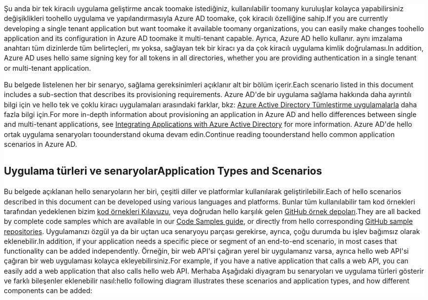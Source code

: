 <span data-ttu-id="29e14-226">Şu anda bir tek kiracılı uygulama geliştirme ancak toomake istediğiniz, kullanılabilir toomany kuruluşlar kolayca yapabilirsiniz değişiklikleri toohello uygulama ve yapılandırmasıyla Azure AD toomake, çok kiracılı özelliğine sahip.</span><span class="sxs-lookup"><span data-stu-id="29e14-226">If you are currently developing a single tenant application but want toomake it available toomany organizations, you can easily make changes toohello application and its configuration in Azure AD toomake it multi-tenant capable.</span></span> <span data-ttu-id="29e14-227">Ayrıca, Azure AD hello kullanır. aynı imzalama anahtarı tüm dizinlerde tüm belirteçleri, mı yoksa, sağlayan tek bir kiracı ya da çok kiracılı uygulama kimlik doğrulaması.</span><span class="sxs-lookup"><span data-stu-id="29e14-227">In addition, Azure AD uses hello same signing key for all tokens in all directories, whether you are providing authentication in a single tenant or multi-tenant application.</span></span>

<span data-ttu-id="29e14-228">Bu belgede listelenen her bir senaryo, sağlama gereksinimleri açıklanır alt bir bölüm içerir.</span><span class="sxs-lookup"><span data-stu-id="29e14-228">Each scenario listed in this document includes a sub-section that describes its provisioning requirements.</span></span> <span data-ttu-id="29e14-229">Azure AD'de bir uygulama sağlama hakkında daha ayrıntılı bilgi için ve hello tek ve çoklu kiracı uygulamaları arasındaki farklar, bkz: [Azure Active Directory Tümleştirme uygulamalarla](active-directory-integrating-applications.md) daha fazla bilgi için.</span><span class="sxs-lookup"><span data-stu-id="29e14-229">For more in-depth information about provisioning an application in Azure AD and hello differences between single and multi-tenant applications, see [Integrating Applications with Azure Active Directory](active-directory-integrating-applications.md) for more information.</span></span> <span data-ttu-id="29e14-230">Azure AD'de hello ortak uygulama senaryoları toounderstand okuma devam edin.</span><span class="sxs-lookup"><span data-stu-id="29e14-230">Continue reading toounderstand hello common application scenarios in Azure AD.</span></span>

## <a name="application-types-and-scenarios"></a><span data-ttu-id="29e14-231">Uygulama türleri ve senaryolar</span><span class="sxs-lookup"><span data-stu-id="29e14-231">Application Types and Scenarios</span></span>
<span data-ttu-id="29e14-232">Bu belgede açıklanan hello senaryoların her biri, çeşitli diller ve platformlar kullanılarak geliştirilebilir.</span><span class="sxs-lookup"><span data-stu-id="29e14-232">Each of hello scenarios described in this document can be developed using various languages and platforms.</span></span> <span data-ttu-id="29e14-233">Bunlar tüm kullanılabilir tam kod örnekleri tarafından yedeklenen bizim [kod örnekleri Kılavuzu](active-directory-code-samples.md), veya doğrudan hello karşılık gelen [GitHub örnek depoları](https://github.com/Azure-Samples?utf8=%E2%9C%93&query=active-directory).</span><span class="sxs-lookup"><span data-stu-id="29e14-233">They are all backed by complete code samples which are available in our [Code Samples guide](active-directory-code-samples.md), or directly from hello corresponding [GitHub sample repositories](https://github.com/Azure-Samples?utf8=%E2%9C%93&query=active-directory).</span></span> <span data-ttu-id="29e14-234">Uygulamanızı özgül ya da bir uçtan uca senaryoyu parçası gerekirse, ayrıca, çoğu durumda bu işlev bağımsız olarak eklenebilir.</span><span class="sxs-lookup"><span data-stu-id="29e14-234">In addition, if your application needs a specific piece or segment of an end-to-end scenario, in most cases that functionality can be added independently.</span></span> <span data-ttu-id="29e14-235">Örneğin, bir web API'si çağıran yerel bir uygulamanız varsa, ayrıca hello web API'si çağıran bir web uygulaması kolayca ekleyebilirsiniz.</span><span class="sxs-lookup"><span data-stu-id="29e14-235">For example, if you have a native application that calls a web API, you can easily add a web application that also calls hello web API.</span></span> <span data-ttu-id="29e14-236">Merhaba Aşağıdaki diyagram bu senaryoları ve uygulama türleri gösterir ve farklı bileşenler eklenebilir nasıl:</span><span class="sxs-lookup"><span data-stu-id="29e14-236">hello following diagram illustrates these scenarios and application types, and how different components can be added:</span></span>

